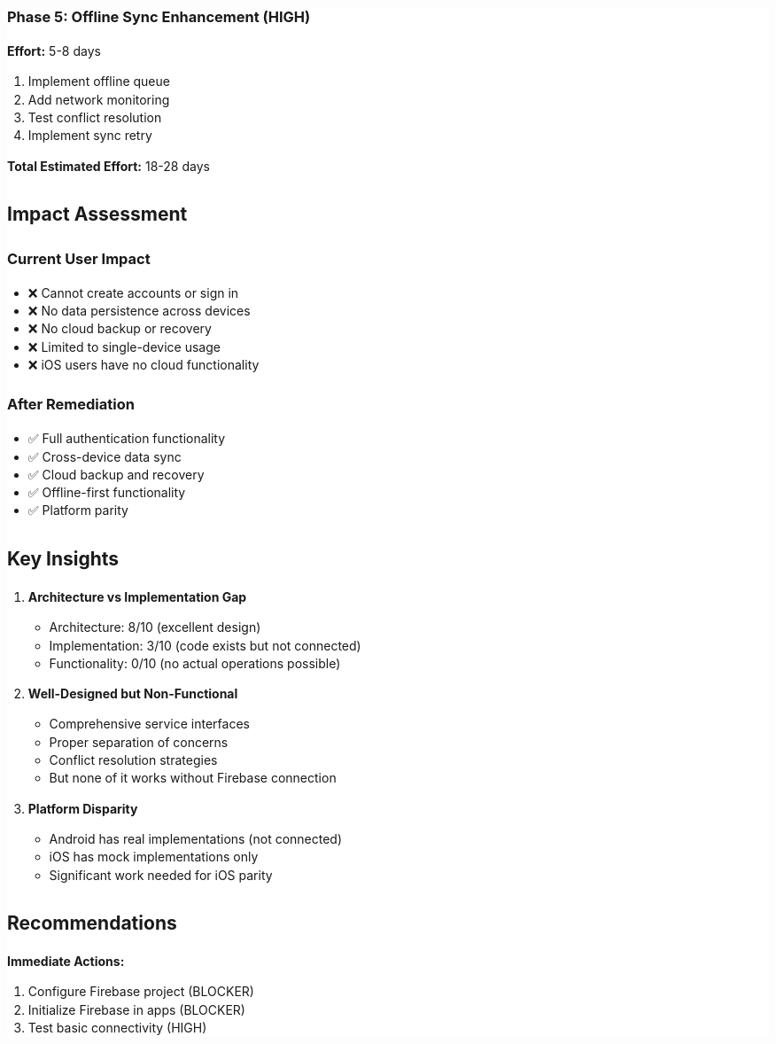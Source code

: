 ### Phase 5: Offline Sync Enhancement (HIGH)
**Effort:** 5-8 days

1. Implement offline queue
2. Add network monitoring
3. Test conflict resolution
4. Implement sync retry

**Total Estimated Effort:** 18-28 days

## Impact Assessment

### Current User Impact
- ❌ Cannot create accounts or sign in
- ❌ No data persistence across devices
- ❌ No cloud backup or recovery
- ❌ Limited to single-device usage
- ❌ iOS users have no cloud functionality

### After Remediation
- ✅ Full authentication functionality
- ✅ Cross-device data sync
- ✅ Cloud backup and recovery
- ✅ Offline-first functionality
- ✅ Platform parity

## Key Insights

1. **Architecture vs Implementation Gap**
   - Architecture: 8/10 (excellent design)
   - Implementation: 3/10 (code exists but not connected)
   - Functionality: 0/10 (no actual operations possible)

2. **Well-Designed but Non-Functional**
   - Comprehensive service interfaces
   - Proper separation of concerns
   - Conflict resolution strategies
   - But none of it works without Firebase connection

3. **Platform Disparity**
   - Android has real implementations (not connected)
   - iOS has mock implementations only
   - Significant work needed for iOS parity

## Recommendations

**Immediate Actions:**
1. Configure Firebase project (BLOCKER)
2. Initialize Firebase in apps (BLOCKER)
3. Test basic connectivity (HIGH)
